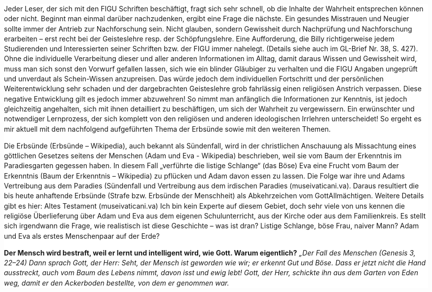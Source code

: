 Jeder Leser, der sich mit den FIGU Schriften beschäftigt, fragt sich sehr schnell, ob die Inhalte der Wahrheit entsprechen können oder nicht. Beginnt man einmal darüber nachzudenken, ergibt eine Frage die
nächste. Ein gesundes Misstrauen und Neugier sollte immer der Antrieb zur Nachforschung sein.
Nicht glauben, sondern Gewissheit durch Nachprüfung und Nachforschung erarbeiten – erst recht bei der
Geisteslehre resp. der Schöpfungslehre. Eine Aufforderung, die Billy richtigerweise jedem Studierenden
und Interessierten seiner Schriften bzw. der FIGU immer nahelegt. (Details siehe auch im GL-Brief Nr. 38,
S. 427). Ohne die individuelle Verarbeitung dieser und aller anderen Informationen im Alltag, damit daraus Wissen und Gewissheit wird, muss man sich sonst den Vorwurf gefallen lassen, sich wie ein blinder
Gläubiger zu verhalten und die FIGU Angaben ungeprüft und unverdaut als Schein-Wissen anzupreisen.
Das würde jedoch dem individuellen Fortschritt und der persönlichen Weiterentwicklung sehr schaden
und der dargebrachten Geisteslehre grob fahrlässig einen religiösen Anstrich verpassen. Diese negative
Entwicklung gilt es jedoch immer abzuwehren!
So nimmt man anfänglich die Informationen zur Kenntnis, ist jedoch gleichzeitig angehalten, sich mit
ihnen detailliert zu beschäftigen, um sich der Wahrheit zu vergewissern. Ein erwünschter und notwendiger Lernprozess, der sich komplett von den religiösen und anderen ideologischen Irrlehren unterscheidet!
So ergeht es mir aktuell mit dem nachfolgend aufgeführten Thema der Erbsünde sowie mit den weiteren
Themen.

Die Erbsünde (Erbsünde – Wikipedia), auch bekannt als Sündenfall, wird in der christlichen Anschauung
als Missachtung eines göttlichen Gesetzes seitens der Menschen (Adam und Eva - Wikipedia) beschrieben, weil sie vom Baum der Erkenntnis im Paradiesgarten gegessen haben. In diesem Fall „verführte die
listige Schlange“ (das Böse) Eva eine Frucht vom Baum der Erkenntnis (Baum der Erkenntnis – Wikipedia) zu pflücken und Adam davon essen zu lassen. Die Folge war ihre und Adams Vertreibung aus dem
Paradies (Sündenfall und Vertreibung aus dem irdischen Paradies (museivaticani.va). Daraus resultiert
die bis heute anhaftende Erbsünde (Strafe bzw. Erbsünde der Menschheit) als Abkehrzeichen vom GottAllmächtigen. Weitere Details gibt es hier: Altes Testament (museivaticani.va)
Ich bin kein Experte auf diesem Gebiet, doch sehr viele von uns kennen die religiöse Überlieferung über
Adam und Eva aus dem eigenen Schulunterricht, aus der Kirche oder aus dem Familienkreis.
Es stellt sich irgendwann die Frage, wie realistisch ist diese Geschichte – was ist dran? Listige Schlange,
böse Frau, naiver Mann? Adam und Eva als erstes Menschenpaar auf der Erde?

**Der Mensch wird bestraft, weil er lernt und intelligent wird, wie Gott. Warum eigentlich?**
_„Der Fall des Menschen (Genesis 3, 22–24)_
_Dann sprach Gott, der Herr: Seht, der Mensch ist geworden wie wir; er erkennt Gut und Böse. Dass er jetzt_
_nicht die Hand ausstreckt, auch vom Baum des Lebens nimmt, davon isst und ewig lebt! Gott, der Herr,_
_schickte ihn aus dem Garten von Eden weg, damit er den Ackerboden bestellte, von dem er genommen war._
